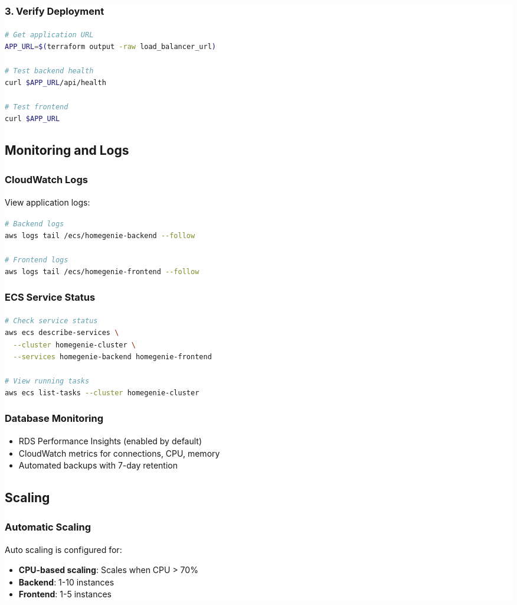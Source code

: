 ### 3. Verify Deployment

```bash
# Get application URL
APP_URL=$(terraform output -raw load_balancer_url)

# Test backend health
curl $APP_URL/api/health

# Test frontend
curl $APP_URL
```

## Monitoring and Logs

### CloudWatch Logs

View application logs:

```bash
# Backend logs
aws logs tail /ecs/homegenie-backend --follow

# Frontend logs
aws logs tail /ecs/homegenie-frontend --follow
```

### ECS Service Status

```bash
# Check service status
aws ecs describe-services \
  --cluster homegenie-cluster \
  --services homegenie-backend homegenie-frontend

# View running tasks
aws ecs list-tasks --cluster homegenie-cluster
```

### Database Monitoring

- RDS Performance Insights (enabled by default)
- CloudWatch metrics for connections, CPU, memory
- Automated backups with 7-day retention

## Scaling

### Automatic Scaling

Auto scaling is configured for:
- **CPU-based scaling**: Scales when CPU > 70%
- **Backend**: 1-10 instances
- **Frontend**: 1-5 instances
